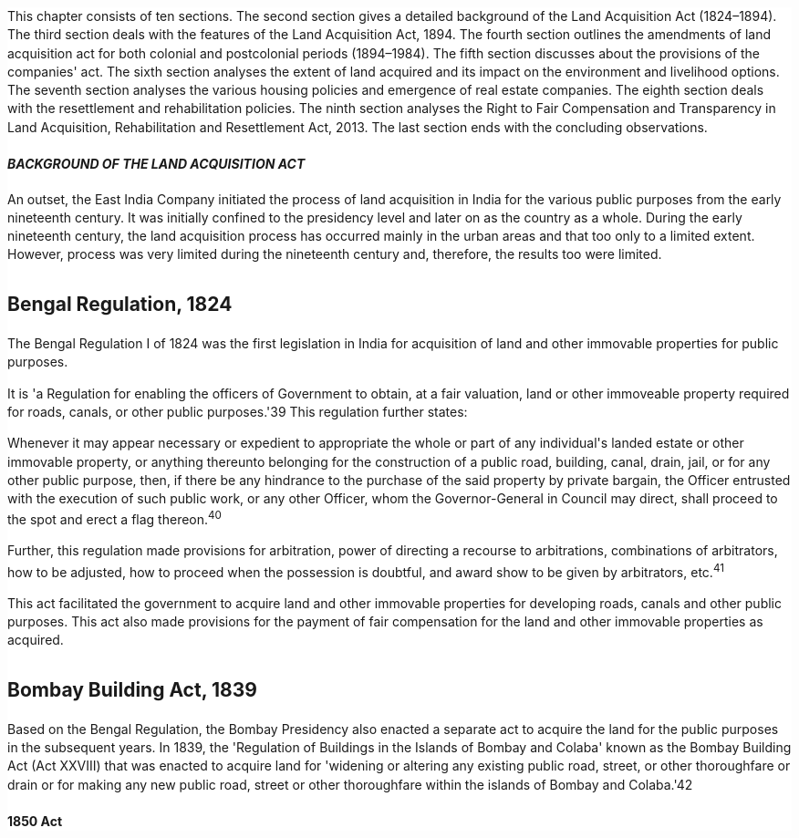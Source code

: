 This chapter consists of ten sections. The second section gives a detailed background of the Land Acquisition Act (1824–1894). The third section deals with the features of the Land Acquisition Act, 1894. The fourth section outlines the amendments of land acquisition act for both colonial and postcolonial periods (1894–1984). The fifth section discusses about the provisions of the companies' act. The sixth section analyses the extent of land acquired and its impact on the environment and livelihood options. The seventh section analyses the various housing policies and emergence of real estate companies. The eighth section deals with the resettlement and rehabilitation policies. The ninth section analyses the Right to Fair Compensation and Transparency in Land Acquisition, Rehabilitation and Resettlement Act, 2013. The last section ends with the concluding observations.

#### *BACKGROUND OF THE LAND ACQUISITION ACT*

An outset, the East India Company initiated the process of land acquisition in India for the various public purposes from the early nineteenth century. It was initially confined to the presidency level and later on as the country as a whole. During the early nineteenth century, the land acquisition process has occurred mainly in the urban areas and that too only to a limited extent. However, process was very limited during the nineteenth century and, therefore, the results too were limited.

## **Bengal Regulation, 1824**

The Bengal Regulation I of 1824 was the first legislation in India for acquisition of land and other immovable properties for public purposes.

It is 'a Regulation for enabling the officers of Government to obtain, at a fair valuation, land or other immoveable property required for roads, canals, or other public purposes.'39 This regulation further states:

Whenever it may appear necessary or expedient to appropriate the whole or part of any individual's landed estate or other immovable property, or anything thereunto belonging for the construction of a public road, building, canal, drain, jail, or for any other public purpose, then, if there be any hindrance to the purchase of the said property by private bargain, the Officer entrusted with the execution of such public work, or any other Officer, whom the Governor-General in Council may direct, shall proceed to the spot and erect a flag thereon.<sup>40</sup>

Further, this regulation made provisions for arbitration, power of directing a recourse to arbitrations, combinations of arbitrators, how to be adjusted, how to proceed when the possession is doubtful, and award show to be given by arbitrators, etc.<sup>41</sup>

This act facilitated the government to acquire land and other immovable properties for developing roads, canals and other public purposes. This act also made provisions for the payment of fair compensation for the land and other immovable properties as acquired.

## **Bombay Building Act, 1839**

Based on the Bengal Regulation, the Bombay Presidency also enacted a separate act to acquire the land for the public purposes in the subsequent years. In 1839, the 'Regulation of Buildings in the Islands of Bombay and Colaba' known as the Bombay Building Act (Act XXVIII) that was enacted to acquire land for 'widening or altering any existing public road, street, or other thoroughfare or drain or for making any new public road, street or other thoroughfare within the islands of Bombay and Colaba.'42

#### **1850 Act**
